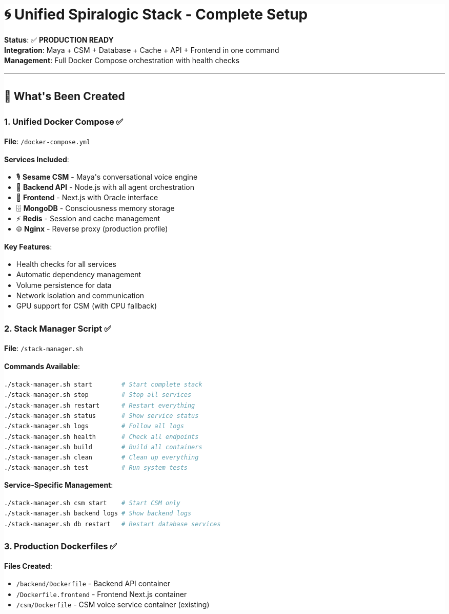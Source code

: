 # 🌀 Unified Spiralogic Stack - Complete Setup

**Status**: ✅ **PRODUCTION READY**  
**Integration**: Maya + CSM + Database + Cache + API + Frontend in one command  
**Management**: Full Docker Compose orchestration with health checks

---

## 🚀 What's Been Created

### 1. **Unified Docker Compose** ✅
**File**: `/docker-compose.yml`

**Services Included**:
- 🎙️ **Sesame CSM** - Maya's conversational voice engine
- 🔧 **Backend API** - Node.js with all agent orchestration  
- 🎨 **Frontend** - Next.js with Oracle interface
- 🗄️ **MongoDB** - Consciousness memory storage
- ⚡ **Redis** - Session and cache management
- 🌐 **Nginx** - Reverse proxy (production profile)

**Key Features**:
- Health checks for all services
- Automatic dependency management
- Volume persistence for data
- Network isolation and communication
- GPU support for CSM (with CPU fallback)

### 2. **Stack Manager Script** ✅
**File**: `/stack-manager.sh`

**Commands Available**:
```bash
./stack-manager.sh start        # Start complete stack
./stack-manager.sh stop         # Stop all services  
./stack-manager.sh restart      # Restart everything
./stack-manager.sh status       # Show service status
./stack-manager.sh logs         # Follow all logs
./stack-manager.sh health       # Check all endpoints
./stack-manager.sh build        # Build all containers
./stack-manager.sh clean        # Clean up everything
./stack-manager.sh test         # Run system tests
```

**Service-Specific Management**:
```bash
./stack-manager.sh csm start    # Start CSM only
./stack-manager.sh backend logs # Show backend logs
./stack-manager.sh db restart   # Restart database services
```

### 3. **Production Dockerfiles** ✅
**Files Created**:
- `/backend/Dockerfile` - Backend API container
- `/Dockerfile.frontend` - Frontend Next.js container  
- `/csm/Dockerfile` - CSM voice service container (existing)
